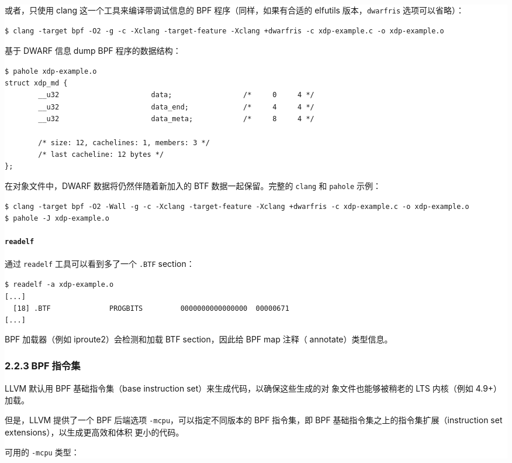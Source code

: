 或者，只使用 clang 这一个工具来编译带调试信息的 BPF 程序（同样，如果有合适的
elfutils 版本，`dwarfris` 选项可以省略）：

```
$ clang -target bpf -O2 -g -c -Xclang -target-feature -Xclang +dwarfris -c xdp-example.c -o xdp-example.o
```

基于 DWARF 信息 dump BPF 程序的数据结构：

```
$ pahole xdp-example.o
struct xdp_md {
        __u32                      data;                 /*     0     4 */
        __u32                      data_end;             /*     4     4 */
        __u32                      data_meta;            /*     8     4 */

        /* size: 12, cachelines: 1, members: 3 */
        /* last cacheline: 12 bytes */
};
```

在对象文件中，DWARF 数据将仍然伴随着新加入的 BTF 数据一起保留。完整的 `clang` 和
`pahole` 示例：

```
$ clang -target bpf -O2 -Wall -g -c -Xclang -target-feature -Xclang +dwarfris -c xdp-example.c -o xdp-example.o
$ pahole -J xdp-example.o
```

#### `readelf`

通过 `readelf` 工具可以看到多了一个 `.BTF` section：

```shell
$ readelf -a xdp-example.o
[...]
  [18] .BTF              PROGBITS         0000000000000000  00000671
[...]
```

BPF 加载器（例如 iproute2）会检测和加载 BTF section，因此给 BPF map 注释（
annotate）类型信息。

<a name="ch_2.2.3"></a>

### 2.2.3 BPF 指令集

LLVM 默认用 BPF 基础指令集（base instruction set）来生成代码，以确保这些生成的对
象文件也能够被稍老的 LTS 内核（例如 4.9+）加载。

但是，LLVM 提供了一个 BPF 后端选项 `-mcpu`，可以指定不同版本的 BPF 指令集，即
BPF 基础指令集之上的指令集扩展（instruction set extensions），以生成更高效和体积
更小的代码。

可用的 `-mcpu` 类型：
